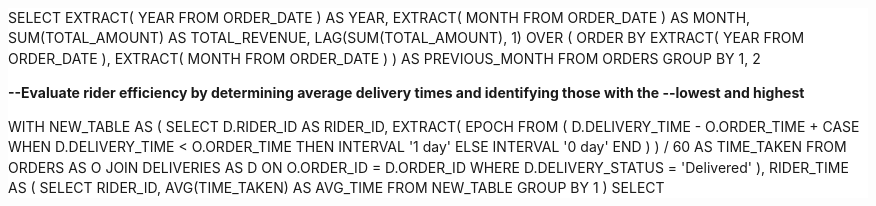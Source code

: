 SELECT
	EXTRACT(
		YEAR
		FROM
			ORDER_DATE
	) AS YEAR,
	EXTRACT(
		MONTH
		FROM
			ORDER_DATE
	) AS MONTH,
	SUM(TOTAL_AMOUNT) AS TOTAL_REVENUE,
	LAG(SUM(TOTAL_AMOUNT), 1) OVER (
		ORDER BY
			EXTRACT(
				YEAR
				FROM
					ORDER_DATE
			),
			EXTRACT(
				MONTH
				FROM
					ORDER_DATE
			)
	) AS PREVIOUS_MONTH
FROM
	ORDERS
GROUP BY
	1,
	2

**--Evaluate rider efficiency by determining average delivery times and identifying those with the
--lowest and highest**

WITH
	NEW_TABLE AS (
		SELECT
			D.RIDER_ID AS RIDER_ID,
			EXTRACT(
				EPOCH
				FROM
					(
						D.DELIVERY_TIME - O.ORDER_TIME + CASE
							WHEN D.DELIVERY_TIME < O.ORDER_TIME THEN INTERVAL '1 day'
							ELSE INTERVAL '0 day'
						END
					)
			) / 60 AS TIME_TAKEN
		FROM
			ORDERS AS O
			JOIN DELIVERIES AS D ON O.ORDER_ID = D.ORDER_ID
		WHERE
			D.DELIVERY_STATUS = 'Delivered'
	),
	RIDER_TIME AS (
		SELECT
			RIDER_ID,
			AVG(TIME_TAKEN) AS AVG_TIME
		FROM
			NEW_TABLE
		GROUP BY
			1
	)
SELECT